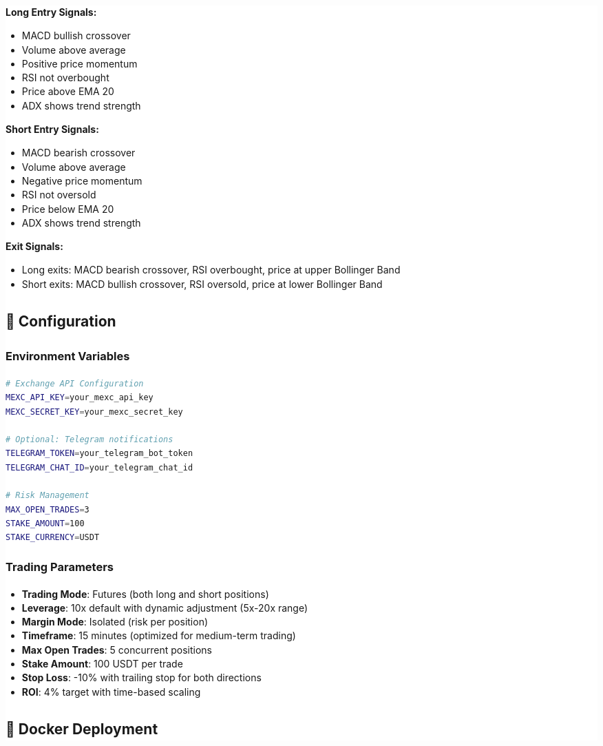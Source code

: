 **Long Entry Signals:**
- MACD bullish crossover
- Volume above average
- Positive price momentum
- RSI not overbought
- Price above EMA 20
- ADX shows trend strength

**Short Entry Signals:**
- MACD bearish crossover
- Volume above average
- Negative price momentum
- RSI not oversold
- Price below EMA 20
- ADX shows trend strength

**Exit Signals:**
- Long exits: MACD bearish crossover, RSI overbought, price at upper Bollinger Band
- Short exits: MACD bullish crossover, RSI oversold, price at lower Bollinger Band

## 🔧 Configuration

### Environment Variables

```bash
# Exchange API Configuration
MEXC_API_KEY=your_mexc_api_key
MEXC_SECRET_KEY=your_mexc_secret_key

# Optional: Telegram notifications
TELEGRAM_TOKEN=your_telegram_bot_token
TELEGRAM_CHAT_ID=your_telegram_chat_id

# Risk Management
MAX_OPEN_TRADES=3
STAKE_AMOUNT=100
STAKE_CURRENCY=USDT
```

### Trading Parameters

- **Trading Mode**: Futures (both long and short positions)
- **Leverage**: 10x default with dynamic adjustment (5x-20x range)
- **Margin Mode**: Isolated (risk per position)
- **Timeframe**: 15 minutes (optimized for medium-term trading)
- **Max Open Trades**: 5 concurrent positions
- **Stake Amount**: 100 USDT per trade
- **Stop Loss**: -10% with trailing stop for both directions
- **ROI**: 4% target with time-based scaling

## 🐳 Docker Deployment
